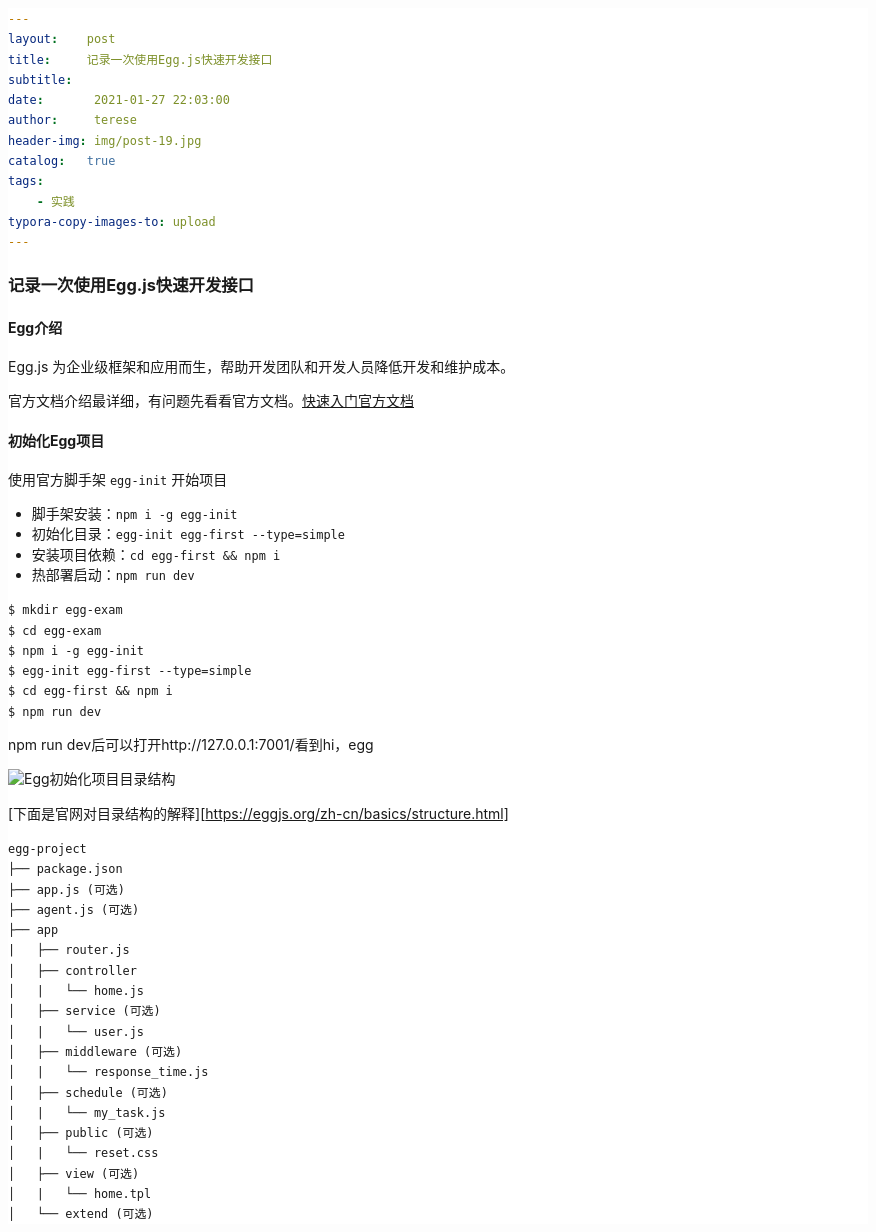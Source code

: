 ```yaml
---
layout:    post
title:     记录一次使用Egg.js快速开发接口
subtitle:  
date:       2021-01-27 22:03:00
author:     terese
header-img: img/post-19.jpg
catalog:   true
tags:
    - 实践
typora-copy-images-to: upload
---
```


### 记录一次使用Egg.js快速开发接口

#### Egg介绍

Egg.js 为企业级框架和应用而生，帮助开发团队和开发人员降低开发和维护成本。

官方文档介绍最详细，有问题先看看官方文档。[快速入门官方文档](https://eggjs.org/zh-cn/intro/quickstart.html)

#### 初始化Egg项目

使用官方脚手架 `egg-init` 开始项目

- 脚手架安装：`npm i -g egg-init`
- 初始化目录：`egg-init egg-first --type=simple`
- 安装项目依赖：`cd egg-first && npm i`
- 热部署启动：`npm run dev`

```
$ mkdir egg-exam
$ cd egg-exam
$ npm i -g egg-init
$ egg-init egg-first --type=simple
$ cd egg-first && npm i
$ npm run dev
```

npm run dev后可以打开http://127.0.0.1:7001/看到hi，egg

![Egg初始化项目目录结构](https://i.loli.net/2021/03/16/VhaHK3pOeonw2Sz.png)

[下面是官网对目录结构的解释][https://eggjs.org/zh-cn/basics/structure.html]

```
egg-project
├── package.json
├── app.js (可选)
├── agent.js (可选)
├── app
|   ├── router.js
│   ├── controller
│   |   └── home.js
│   ├── service (可选)
│   |   └── user.js
│   ├── middleware (可选)
│   |   └── response_time.js
│   ├── schedule (可选)
│   |   └── my_task.js
│   ├── public (可选)
│   |   └── reset.css
│   ├── view (可选)
│   |   └── home.tpl
│   └── extend (可选)
```